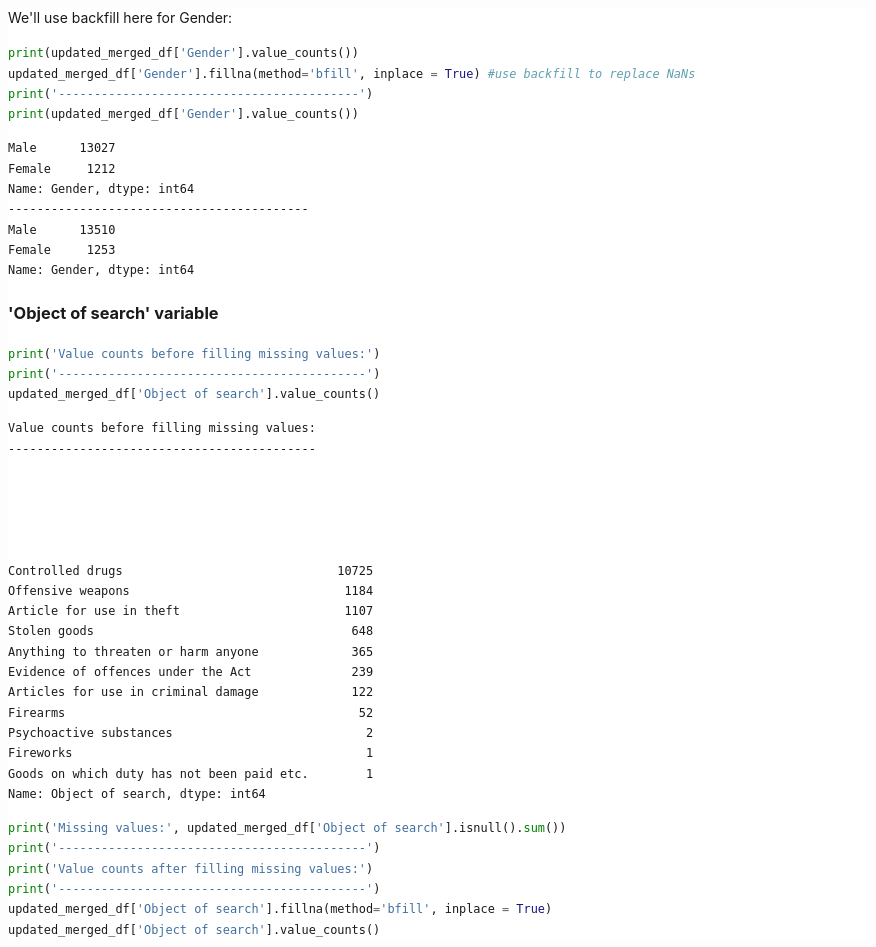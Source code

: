 We'll use backfill here for Gender:


```python
print(updated_merged_df['Gender'].value_counts())
updated_merged_df['Gender'].fillna(method='bfill', inplace = True) #use backfill to replace NaNs
print('------------------------------------------')
print(updated_merged_df['Gender'].value_counts())
```

    Male      13027
    Female     1212
    Name: Gender, dtype: int64
    ------------------------------------------
    Male      13510
    Female     1253
    Name: Gender, dtype: int64





### 'Object of search' variable




```python
print('Value counts before filling missing values:')
print('-------------------------------------------')
updated_merged_df['Object of search'].value_counts()
```

    Value counts before filling missing values:
    -------------------------------------------





    Controlled drugs                              10725
    Offensive weapons                              1184
    Article for use in theft                       1107
    Stolen goods                                    648
    Anything to threaten or harm anyone             365
    Evidence of offences under the Act              239
    Articles for use in criminal damage             122
    Firearms                                         52
    Psychoactive substances                           2
    Fireworks                                         1
    Goods on which duty has not been paid etc.        1
    Name: Object of search, dtype: int64




```python
print('Missing values:', updated_merged_df['Object of search'].isnull().sum())
print('-------------------------------------------')
print('Value counts after filling missing values:')
print('-------------------------------------------')
updated_merged_df['Object of search'].fillna(method='bfill', inplace = True)
updated_merged_df['Object of search'].value_counts()
```
